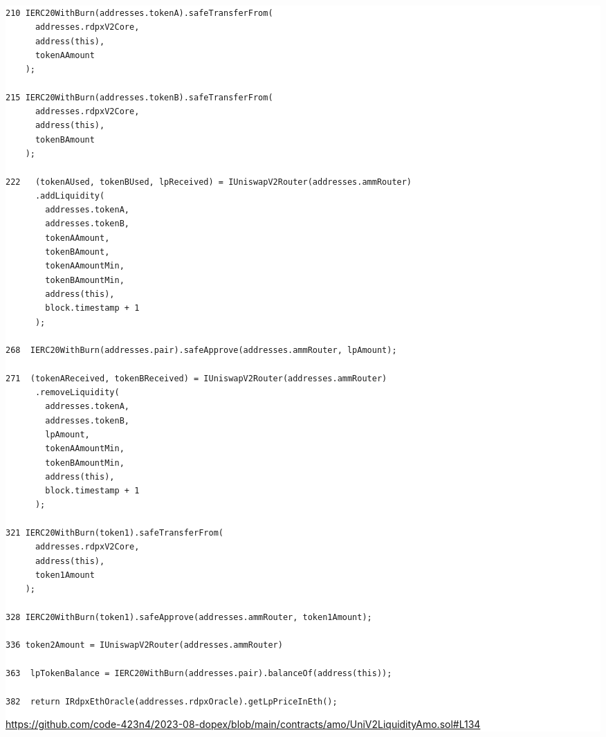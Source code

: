 ```solidity
210 IERC20WithBurn(addresses.tokenA).safeTransferFrom(
      addresses.rdpxV2Core,
      address(this),
      tokenAAmount
    );

215 IERC20WithBurn(addresses.tokenB).safeTransferFrom(
      addresses.rdpxV2Core,
      address(this),
      tokenBAmount
    ); 

222   (tokenAUsed, tokenBUsed, lpReceived) = IUniswapV2Router(addresses.ammRouter)
      .addLiquidity(
        addresses.tokenA,
        addresses.tokenB,
        tokenAAmount,
        tokenBAmount,
        tokenAAmountMin,
        tokenBAmountMin,
        address(this),
        block.timestamp + 1
      );  

268  IERC20WithBurn(addresses.pair).safeApprove(addresses.ammRouter, lpAmount);

271  (tokenAReceived, tokenBReceived) = IUniswapV2Router(addresses.ammRouter)
      .removeLiquidity(
        addresses.tokenA,
        addresses.tokenB,
        lpAmount,
        tokenAAmountMin,
        tokenBAmountMin,
        address(this),
        block.timestamp + 1
      );

321 IERC20WithBurn(token1).safeTransferFrom(
      addresses.rdpxV2Core,
      address(this),
      token1Amount
    );  

328 IERC20WithBurn(token1).safeApprove(addresses.ammRouter, token1Amount);

336 token2Amount = IUniswapV2Router(addresses.ammRouter)

363  lpTokenBalance = IERC20WithBurn(addresses.pair).balanceOf(address(this));

382  return IRdpxEthOracle(addresses.rdpxOracle).getLpPriceInEth();
```
https://github.com/code-423n4/2023-08-dopex/blob/main/contracts/amo/UniV2LiquidityAmo.sol#L134
